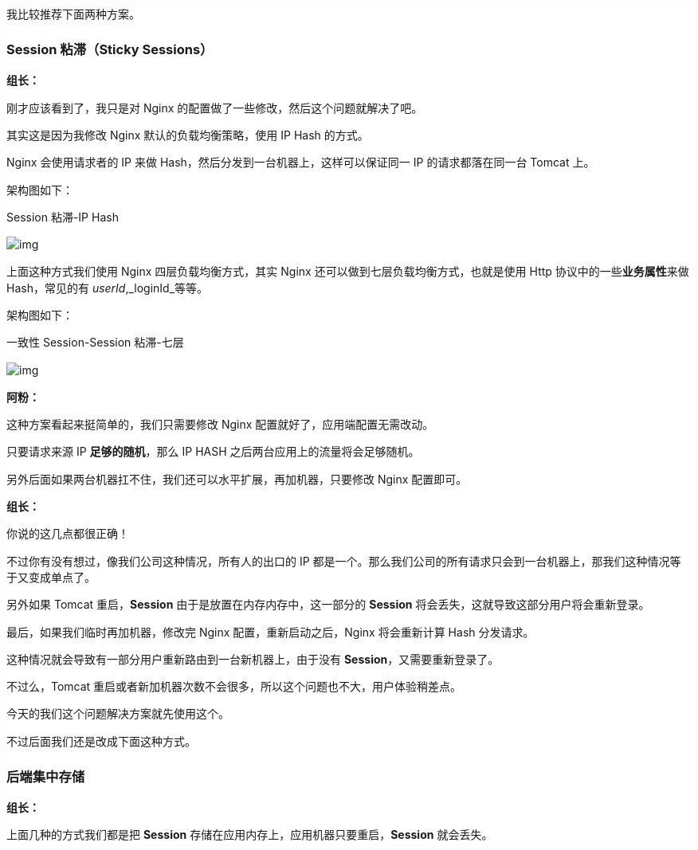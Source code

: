 我比较推荐下面两种方案。

###

### **Session  粘滞（Sticky Sessions）**

**组长：**

刚才应该看到了，我只是对 Nginx 的配置做了一些修改，然后这个问题就解决了吧。

其实这是因为我修改 Nginx 默认的负载均衡策略，使用 IP Hash 的方式。

Nginx 会使用请求者的 IP 来做 Hash，然后分发到一台机器上，这样可以保证同一 IP 的请求都落在同一台 Tomcat 上。

架构图如下：

Session 粘滞-IP Hash

![img](https://gitee.com/baicaihenxiao/imageDB/raw/master/uPic/jpg/2020/07/29/640-20200729103915376-103915.jpg)

上面这种方式我们使用 Nginx 四层负载均衡方式，其实 Nginx 还可以做到七层负载均衡方式，也就是使用 Http 协议中的一些**业务属性**来做 Hash，常见的有 _userId_,_loginId_等等。

架构图如下：

一致性 Session-Session 粘滞-七层

![img](https://gitee.com/baicaihenxiao/imageDB/raw/master/uPic/jpg/2020/07/29/640-20200729103915475-103915.jpg)

**阿粉：**

这种方案看起来挺简单的，我们只需要修改 Nginx 配置就好了，应用端配置无需改动。

只要请求来源 IP **足够的随机**，那么 IP HASH 之后两台应用上的流量将会足够随机。

另外后面如果两台机器扛不住，我们还可以水平扩展，再加机器，只要修改 Nginx 配置即可。

**组长：**

你说的这几点都很正确！

不过你有没有想过，像我们公司这种情况，所有人的出口的 IP 都是一个。那么我们公司的所有请求只会到一台机器上，那我们这种情况等于又变成单点了。

另外如果 Tomcat 重启，**Session** 由于是放置在内存内存中，这一部分的 **Session** 将会丢失，这就导致这部分用户将会重新登录。

最后，如果我们临时再加机器，修改完 Nginx 配置，重新启动之后，Nginx 将会重新计算 Hash 分发请求。

这种情况就会导致有一部分用户重新路由到一台新机器上，由于没有 **Session**，又需要重新登录了。

不过么，Tomcat 重启或者新加机器次数不会很多，所以这个问题也不大，用户体验稍差点。

今天的我们这个问题解决方案就先使用这个。

不过后面我们还是改成下面这种方式。

###

### **后端集中存储**

**组长：**

上面几种的方式我们都是把 **Session** 存储在应用内存上，应用机器只要重启，**Session** 就会丢失。
